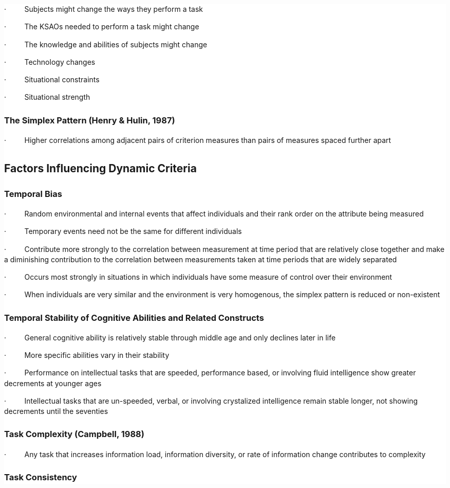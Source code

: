 ·         Subjects might change the ways they perform a task

·         The KSAOs needed to perform a task might change

·         The knowledge and abilities of subjects might change

·         Technology changes

·         Situational constraints

·         Situational strength

### The Simplex Pattern (Henry & Hulin, 1987)

·         Higher correlations among adjacent pairs of criterion measures than pairs of measures spaced further apart

## Factors Influencing Dynamic Criteria

### Temporal Bias

·         Random environmental and internal events that affect individuals and their rank order on the attribute being measured

·         Temporary events need not be the same for different individuals

·         Contribute more strongly to the correlation between measurement at time period that are relatively close together and make a diminishing contribution to the correlation between measurements taken at time periods that are widely separated

·         Occurs most strongly in situations in which individuals have some measure of control over their environment

·         When individuals are very similar and the environment is very homogenous, the simplex pattern is reduced or non-existent

### Temporal Stability of Cognitive Abilities and Related Constructs

·         General cognitive ability is relatively stable through middle age and only declines later in life

·         More specific abilities vary in their stability

·         Performance on intellectual tasks that are speeded, performance based, or involving fluid intelligence show greater decrements at younger ages

·         Intellectual tasks that are un-speeded, verbal, or involving crystalized intelligence remain stable longer, not showing decrements until the seventies

### Task Complexity (Campbell, 1988)

·         Any task that increases information load, information diversity, or rate of information change contributes to complexity

### Task Consistency
